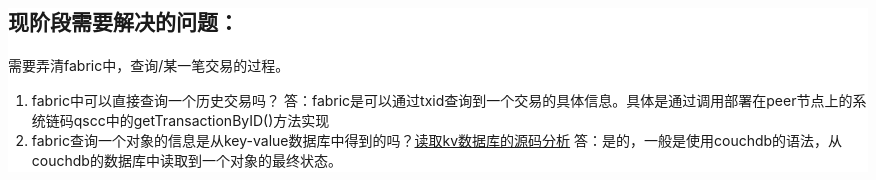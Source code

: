 ## 现阶段需要解决的问题：

需要弄清fabric中，查询/某一笔交易的过程。

1. fabric中可以直接查询一个历史交易吗？
   答：fabric是可以通过txid查询到一个交易的具体信息。具体是通过调用部署在peer节点上的系统链码qscc中的getTransactionByID()方法实现
2. fabric查询一个对象的信息是从key-value数据库中得到的吗？[读取kv数据库的源码分析](./2-ReadKV.md)
   答：是的，一般是使用couchdb的语法，从couchdb的数据库中读取到一个对象的最终状态。

